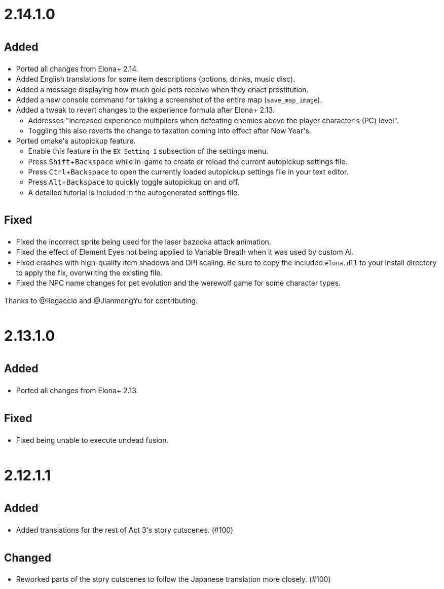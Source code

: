 # 2.14.1.0

## Added
- Ported all changes from Elona+ 2.14.
- Added English translations for some item descriptions (potions, drinks, music disc).
- Added a message displaying how much gold pets receive when they enact prostitution.
- Added a new console command for taking a screenshot of the entire map (`save_map_image`).
- Added a tweak to revert changes to the experience formula after Elona+ 2.13.
  + Addresses "increased experience multipliers when defeating enemies above the player character's (PC) level".
  + Toggling this also reverts the change to taxation coming into effect after New Year's.
- Ported omake's autopickup feature.
  + Enable this feature in the `EX Setting 1` subsection of the settings menu.
  + Press <kbd>Shift</kbd>+<kbd>Backspace</kbd> while in-game to create or reload the current autopickup settings file.
  + Press <kbd>Ctrl</kbd>+<kbd>Backspace</kbd> to open the currently loaded autopickup settings file in your text editor.
  + Press <kbd>Alt</kbd>+<kbd>Backspace</kbd> to quickly toggle autopickup on and off.
  + A detailed tutorial is included in the autogenerated settings file.

## Fixed
- Fixed the incorrect sprite being used for the laser bazooka attack animation.
- Fixed the effect of Element Eyes not being applied to Variable Breath when it was used by custom AI.
- Fixed crashes with high-quality item shadows and DPI scaling. Be sure to copy the included `elona.dll` to your install directory to apply the fix, overwriting the existing file.
- Fixed the NPC name changes for pet evolution and the werewolf game for some character types.

Thanks to @Regaccio and @JianmengYu for contributing.

# 2.13.1.0

## Added
- Ported all changes from Elona+ 2.13.

## Fixed
- Fixed being unable to execute undead fusion.

# 2.12.1.1

## Added
- Added translations for the rest of Act 3's story cutscenes. (#100)

## Changed
- Reworked parts of the story cutscenes to follow the Japanese translation more closely. (#100)

